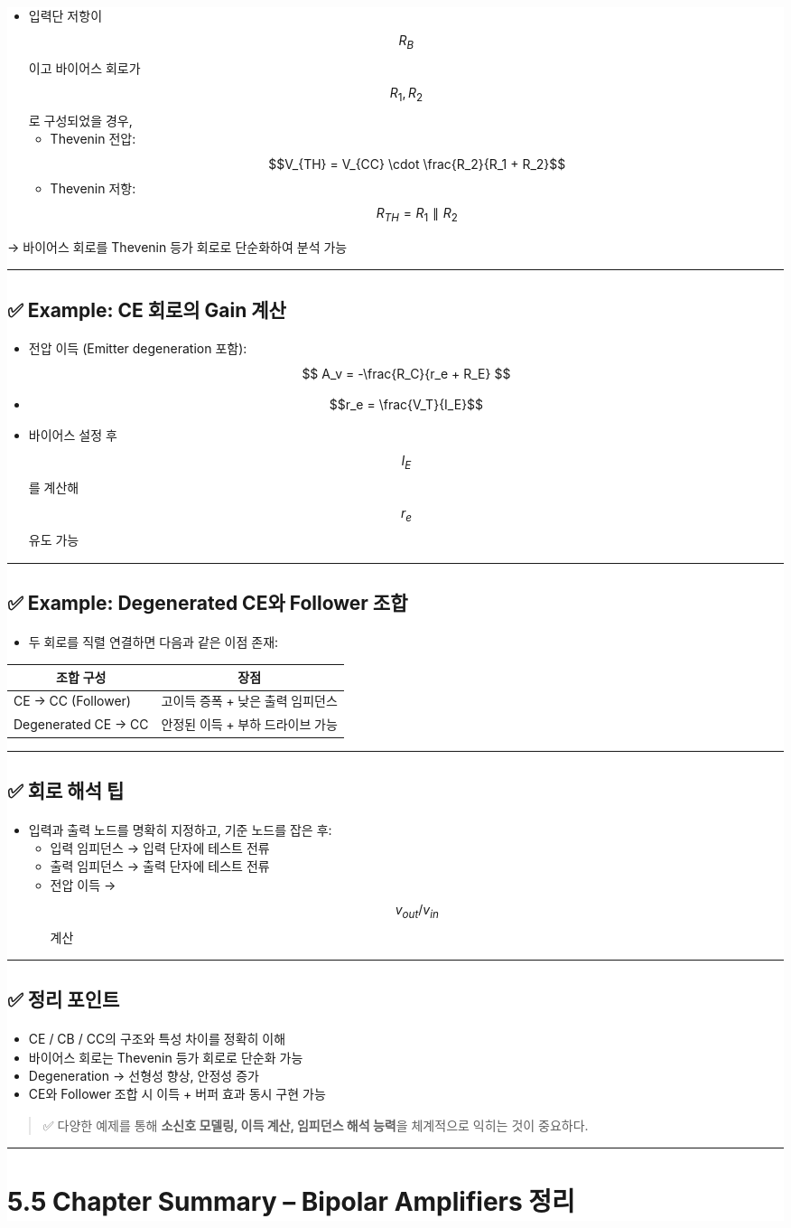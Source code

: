 - 입력단 저항이 $$R_B$$이고 바이어스 회로가 $$R_1, R_2$$로 구성되었을 경우,
  - Thevenin 전압: $$V_{TH} = V_{CC} \cdot \frac{R_2}{R_1 + R_2}$$
  - Thevenin 저항: $$R_{TH} = R_1 \parallel R_2$$

→ 바이어스 회로를 Thevenin 등가 회로로 단순화하여 분석 가능

---

## ✅ Example: CE 회로의 Gain 계산

- 전압 이득 (Emitter degeneration 포함):
  $$
  A_v = -\frac{R_C}{r_e + R_E}
  $$

- $$r_e = \frac{V_T}{I_E}$$

- 바이어스 설정 후 $$I_E$$를 계산해 $$r_e$$ 유도 가능

---

## ✅ Example: Degenerated CE와 Follower 조합

- 두 회로를 직렬 연결하면 다음과 같은 이점 존재:

| 조합 구성                       | 장점                                      |
|----------------------------------|--------------------------------------------|
| CE → CC (Follower)               | 고이득 증폭 + 낮은 출력 임피던스           |
| Degenerated CE → CC              | 안정된 이득 + 부하 드라이브 가능            |

---

## ✅ 회로 해석 팁

- 입력과 출력 노드를 명확히 지정하고, 기준 노드를 잡은 후:
  - 입력 임피던스 → 입력 단자에 테스트 전류
  - 출력 임피던스 → 출력 단자에 테스트 전류
  - 전압 이득 → $$v_{out}/v_{in}$$ 계산

---

## ✅ 정리 포인트

- CE / CB / CC의 구조와 특성 차이를 정확히 이해
- 바이어스 회로는 Thevenin 등가 회로로 단순화 가능
- Degeneration → 선형성 향상, 안정성 증가
- CE와 Follower 조합 시 이득 + 버퍼 효과 동시 구현 가능

> ✅ 다양한 예제를 통해 **소신호 모델링, 이득 계산, 임피던스 해석 능력**을 체계적으로 익히는 것이 중요하다.

---

# 5.5 Chapter Summary – Bipolar Amplifiers 정리
